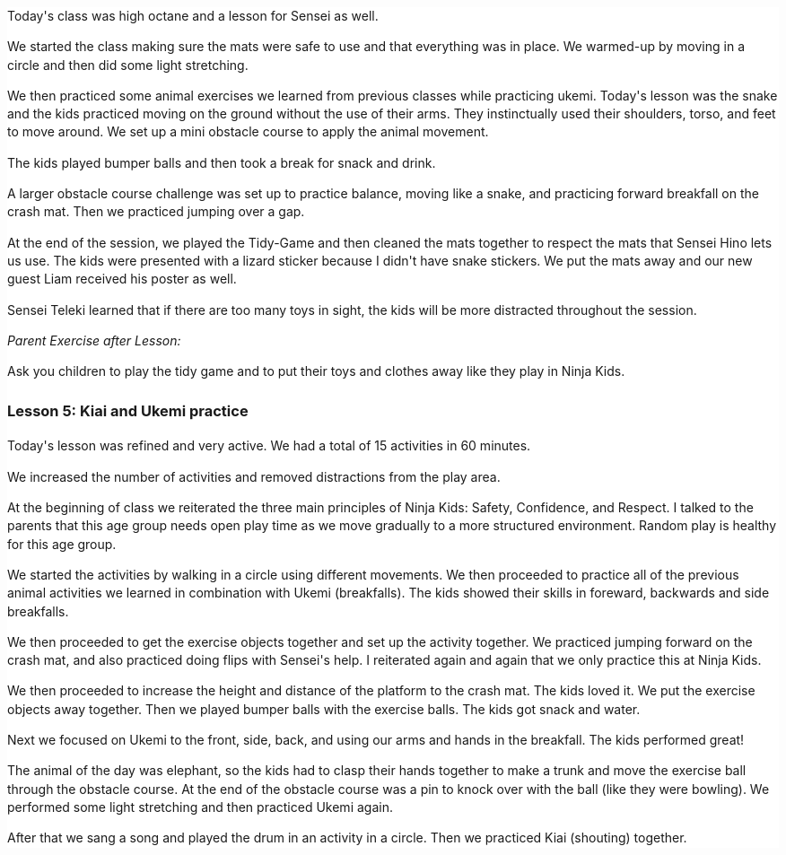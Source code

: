 Today's class was high octane and a lesson for Sensei as well.

We started the class making sure the mats were safe to use and that everything was in place. We warmed-up by moving in a circle and then did some light stretching.

We then practiced some animal exercises we learned from previous classes while practicing ukemi. Today's lesson was the snake and the kids practiced moving on the ground without the use of their arms. They instinctually used their shoulders, torso, and feet to move around. We set up a mini obstacle course to apply the animal movement.

The kids played bumper balls and then took a break for snack and drink.

A larger obstacle course challenge was set up to practice balance, moving like a snake, and practicing forward breakfall on the crash mat. Then we practiced jumping over a gap.

At the end of the session, we played the Tidy-Game and then cleaned the mats together to respect the mats that Sensei Hino lets us use. The kids were presented with a lizard sticker because I didn't have snake stickers. We put the mats away and our new guest Liam received his poster as well.

Sensei Teleki learned that if there are too many toys in sight, the kids will be more distracted throughout the session.

_Parent Exercise after Lesson:_

Ask you children to play the tidy game and to put their toys and clothes away like they play in Ninja Kids.

### **Lesson 5: Kiai and Ukemi practice**

Today's lesson was refined and very active. We had a total of 15 activities in 60 minutes.

We increased the number of activities and removed distractions from the play area.

At the beginning of class we reiterated the three main principles of Ninja Kids: Safety, Confidence, and Respect. I talked to the parents that this age group needs open play time as we move gradually to a more structured environment. Random play is healthy for this age group.

We started the activities by walking in a circle using different movements. We then proceeded to practice all of the previous animal activities we learned in combination with Ukemi (breakfalls). The kids showed their skills in foreward, backwards and side breakfalls.

We then proceeded to get the exercise objects together and set up the activity together. We practiced jumping forward on the crash mat, and also practiced doing flips with Sensei's help. I reiterated again and again that we only practice this at Ninja Kids.

We then proceeded to increase the height and distance of the platform to the crash mat. The kids loved it. We put the exercise objects away together. Then we played bumper balls with the exercise balls. The kids got snack and water.

Next we focused on Ukemi to the front, side, back, and using our arms and hands in the breakfall. The kids performed great!

The animal of the day was elephant, so the kids had to clasp their hands together to make a trunk and move the exercise ball through the obstacle course. At the end of the obstacle course was a pin to knock over with the ball (like they were bowling). We performed some light stretching and then practiced Ukemi again.

After that we sang a song and played the drum in an activity in a circle. Then we practiced Kiai (shouting) together.
